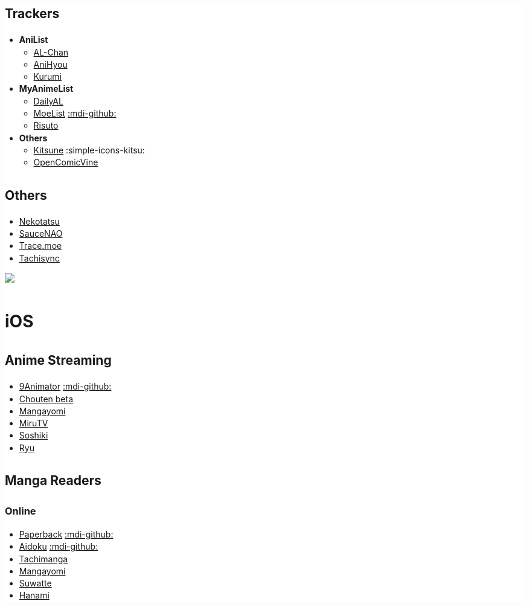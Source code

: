 ## Trackers

- **AniList**
  - [AL-Chan](https://play.google.com/store/apps/details?id=com.zen.alchan)
  - [AniHyou](https://github.com/axiel7/AniHyou-android)
  - [Kurumi](https://github.com/subrotokumar/kurumi)
- **MyAnimeList**
  - [DailyAL](https://github.com/JICA98/DailyAL)
  - [MoeList](https://moelist.net/) [:mdi-github:](https://github.com/axiel7/MoeList)
  - [Risuto](https://github.com/lexwilliam/Risuto)
- **Others**
  - [Kitsune](https://github.com/Drumber/Kitsune) :simple-icons-kitsu:
  - [OpenComicVine](https://github.com/proninyaroslav/OpenComicVine) <Badge type="info" text="ComicVine" />


## Others
- [Nekotatsu](https://github.com/PhantomShift/nekotatsu) <Badge type="info" text="Needs PC" />
- [SauceNAO](https://github.com/LuK1337/SauceNAO)
- [Trace.moe](https://github.com/localhostov/trace.moe-app)
- [Tachisync](https://github.com/axiel7/Tachisync) <Badge type="info" text="Needs PC" />

![](/banner/ios.webp)

# iOS

## Anime Streaming
- [9Animator](https://nineanimator.marcuszhou.com/) <Badge type="tip" icon="i-ic-outline-discord" text="Nightly" link="https://discord.gg/dzTVzeW" /> [:mdi-github:](https://github.com/SuperMarcus/NineAnimator)
- [Chouten beta](https://testflight.apple.com/join/Cg1rAPB8) <Badge type="tip" icon="i-ic-outline-discord" text="Discord" link="https://discord.gg/GJGMJRPJ5j" />
- [Mangayomi](https://github.com/kodjodevf/mangayomi)
- [MiruTV](https://mirutv.app/)
- [Soshiki](https://github.com/soshikimoe/soshiki-ios)  <Badge type="tip" icon="i-mdi-puzzle-outline" text="Sources" link="https://phiefferj24.github.io/soshiki-sources/sources.soshikisources" />
- [Ryu](https://github.com/cranci1/Ryu)

## Manga Readers

### Online
- [Paperback](https://paperback.moe/) <Badge type="tip" icon="i-mdi-puzzle-outline" text="Sources" link="https://thenetsky.github.io/netskys-extensions/" />[:mdi-github:](https://github.com/Paperback-iOS/app)
- [Aidoku](https://aidoku.app/) <Badge type="tip" icon="i-mdi-puzzle-outline" text="Sources" link="https://github.com/Skittyblock/aidoku-community-sources" />[:mdi-github:](https://github.com/Aidoku/Aidoku)
- [Tachimanga](https://tachimanga.app/) <Badge type="info" icon="i-mdi-puzzle-outline" text="Extension" link="https://tachimanga.app/help/guides/adding-repos.html" /> <Badge type="warning" text="Freemium" />
- [Mangayomi](https://github.com/kodjodevf/mangayomi)
- [Suwatte](https://suwatte.mantton.com/) <Badge type="tip" icon="i-mdi-puzzle-outline" text="Sources" link="https://rentry.co/suwatte2" />
- [Hanami](https://github.com/oolxg/Hanami)
